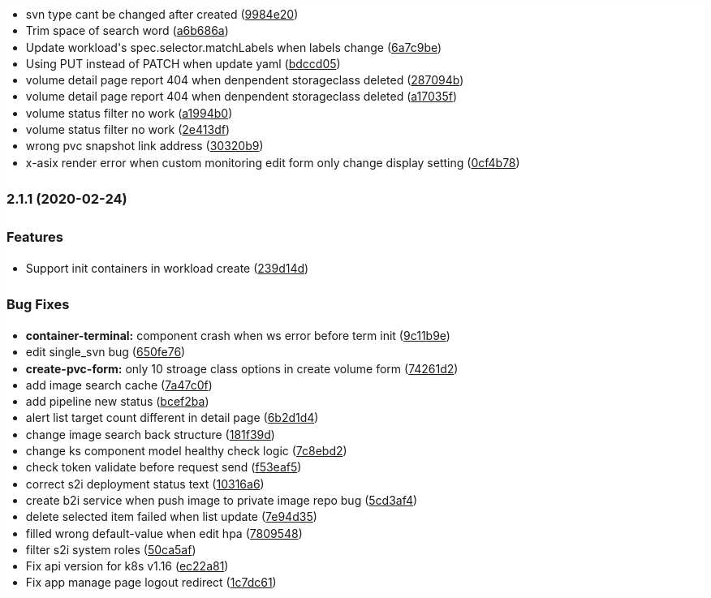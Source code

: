 * svn type cant be changed after created ([9984e20](https://github.com/super-kubenetes/console/commit/9984e2091844f81186f0ba96214f4ea59143e549))
* Trim space of search word ([a6b686a](https://github.com/super-kubenetes/console/commit/a6b686aa43544a0902fbd1fd8986ba6262d42ef0))
* Update workload's spec.selector.matchLabels when labels change ([6a7c9be](https://github.com/super-kubenetes/console/commit/6a7c9bef5b6b24e06af70230c77f5adb2cc2bcbf))
* Using PUT instead of PATCH when update yaml ([bdccd05](https://github.com/super-kubenetes/console/commit/bdccd051e7984b6cbed53be66cdae0a6fd292885))
* volume detail page report 404 when denpendent storageclass deleted ([287094b](https://github.com/super-kubenetes/console/commit/287094bf09034a900ac2501ef6fbd228892dd4d6))
* volume detail page report 404 when denpendent storageclass deleted ([a17035f](https://github.com/super-kubenetes/console/commit/a17035f78af0e2a7f28a6a5b2e5e4739877c9a4f))
* volume status filter no work ([a1994b0](https://github.com/super-kubenetes/console/commit/a1994b0fe126298b3238ebfa016052d36e7a3f3a))
* volume status filter no work ([2e413df](https://github.com/super-kubenetes/console/commit/2e413df63c97fd496c9bd679e46624129cdb26cf))
* wrong pvc snapshot link address ([30320b9](https://github.com/super-kubenetes/console/commit/30320b934735c15f88800a02dba871f66175b059))
* x-asix render error when custom monitoring edit form only change display setting ([0cf4b78](https://github.com/super-kubenetes/console/commit/0cf4b78f7a54daea34b7778f66b4a190d0673b26))

### 2.1.1 (2020-02-24)


### Features

* Support init containers in workload create ([239d14d](https://github.com/super-kubenetes/console/commit/239d14d8e21278d73c5cadbc0ccc07f36afd3d1d))


### Bug Fixes

* **container-terminal:** component crash when ws error before term init ([9c11b9e](https://github.com/super-kubenetes/console/commit/9c11b9e4853849f4c59de4eaa1fd8d2ae8ce8933))
* edit single_svn bug ([650fe76](https://github.com/super-kubenetes/console/commit/650fe76e1785f30414a0e768b7418ca87a775796))
* **create-pvc-form:** only 10 stroage class options in create volume form ([74261d2](https://github.com/super-kubenetes/console/commit/74261d241fcc23b4c663cc4e504018ade0dcbc0d))
* add image search cache ([7a47c0f](https://github.com/super-kubenetes/console/commit/7a47c0f15c66fa2d22866626221b4dfe8fb7f34c))
* add pipeline new status ([bcef2ba](https://github.com/super-kubenetes/console/commit/bcef2ba0b1960d2d3893570cf37fb46476aeebb2))
* alert list target count different in detail page ([6b2d1d4](https://github.com/super-kubenetes/console/commit/6b2d1d46504fc28f8df834c61522c5a2a3be33fd))
* change image search back structure ([181f39d](https://github.com/super-kubenetes/console/commit/181f39deabd9ecee2a366beb3f539f607c6241ae))
* change ks component model healthy check logic ([7c8ebd2](https://github.com/super-kubenetes/console/commit/7c8ebd2679755549e2d1940836d3f32e755253d9))
* check token validate before request send ([f53eaf5](https://github.com/super-kubenetes/console/commit/f53eaf5d5b7f4cf055e6b52aa37320dfd7ca5a2b))
* correct s2i deployment status text ([10316a6](https://github.com/super-kubenetes/console/commit/10316a64216f7e5622a43c36a3b71ffb6ef5f95f))
* create b2i service when push image to private image repo bug ([5cd3af4](https://github.com/super-kubenetes/console/commit/5cd3af433b9faebba1760acca056dd6d60f48515))
* delete selected item failed when list update ([7e94d35](https://github.com/super-kubenetes/console/commit/7e94d3596b98c4060ad89d8cf78b1dcc9d708987))
* filled wrong default-value when edit hpa ([7809548](https://github.com/super-kubenetes/console/commit/78095486cd2cab6d54804b707364820ff7a36af3))
* filter s2i system roles ([50ca5af](https://github.com/super-kubenetes/console/commit/50ca5af42c3a505c6847b32d726f9993206ebf05))
* Fix api version for k8s v1.16 ([ec22a81](https://github.com/super-kubenetes/console/commit/ec22a81c95e52b7e7c24f3b23f77bfc4225fa94a))
* Fix app manage page logout redirect ([1c7dc61](https://github.com/super-kubenetes/console/commit/1c7dc61c4440074326f8c888b2d9dd04ad1ec29e))